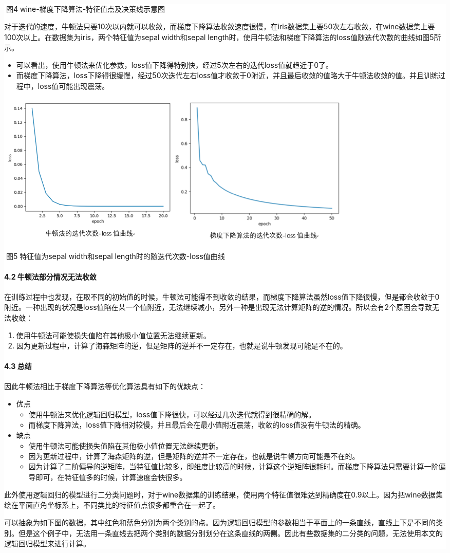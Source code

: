 ​						图4 wine-梯度下降算法-特征值点及决策线示意图



对于迭代的速度，牛顿法只要10次以内就可以收敛，而梯度下降算法收敛速度很慢，在iris数据集上要50次左右收敛，在wine数据集上要100次以上。在数据集为iris，两个特征值为sepal width和sepal length时，使用牛顿法和梯度下降算法的loss值随迭代次数的曲线如图5所示。

- 可以看出，使用牛顿法来优化参数，loss值下降得特别快，经过5次左右的迭代loss值就趋近于0了。
- 而梯度下降算法，loss下降得很缓慢，经过50次迭代左右loss值才收敛于0附近，并且最后收敛的值略大于牛顿法收敛的值。并且训练过程中，loss值可能出现震荡。

![loss](./static/loss.png)

​                                   图5 特征值为sepal width和sepal length时的随迭代次数-loss值曲线

#### 4.2 牛顿法部分情况无法收敛

在训练过程中也发现，在取不同的初始值的时候，牛顿法可能得不到收敛的结果，而梯度下降算法虽然loss值下降很慢，但是都会收敛于0附近。一种出现的状况是loss值陷在某一个值附近，无法继续减小，另外一种是出现无法计算矩阵的逆的情况。所以会有2个原因会导致无法收敛：

1. 使用牛顿法可能使损失值陷在其他极小值位置无法继续更新。
2. 因为更新过程中，计算了海森矩阵的逆，但是矩阵的逆并不一定存在，也就是说牛顿发现可能是不在的。

#### 4.3 总结

因此牛顿法相比于梯度下降算法等优化算法具有如下的优缺点：

- 优点
  - 使用牛顿法来优化逻辑回归模型，loss值下降很快，可以经过几次迭代就得到很精确的解。
  - 而梯度下降算法，loss值下降相对较慢，并且最后会在最小值附近震荡，收敛的loss值没有牛顿法的精确。
- 缺点
  - 使用牛顿法可能使损失值陷在其他极小值位置无法继续更新。
  - 因为更新过程中，计算了海森矩阵的逆，但是矩阵的逆并不一定存在，也就是说牛顿方向可能是不在的。
  - 因为计算了二阶偏导的逆矩阵，当特征值比较多，即维度比较高的时候，计算这个逆矩阵很耗时。而梯度下降算法只需要计算一阶偏导即可，在特征值多的时候，计算速度会快很多。

此外使用逻辑回归的模型进行二分类问题时，对于wine数据集的训练结果，使用两个特征值很难达到精确度在0.9以上。因为把wine数据集绘在平面直角坐标系上，不同类比的特征值点很多都重合在一起了。

可以抽象为如下图的数据，其中红色和蓝色分别为两个类别的点。因为逻辑回归模型的参数相当于平面上的一条直线，直线上下是不同的类别。但是这个例子中，无法用一条直线去把两个类别的数据分别划分在这条直线的两侧。因此有些数据集的二分类的问题，无法使用本文的逻辑回归模型来进行计算。
